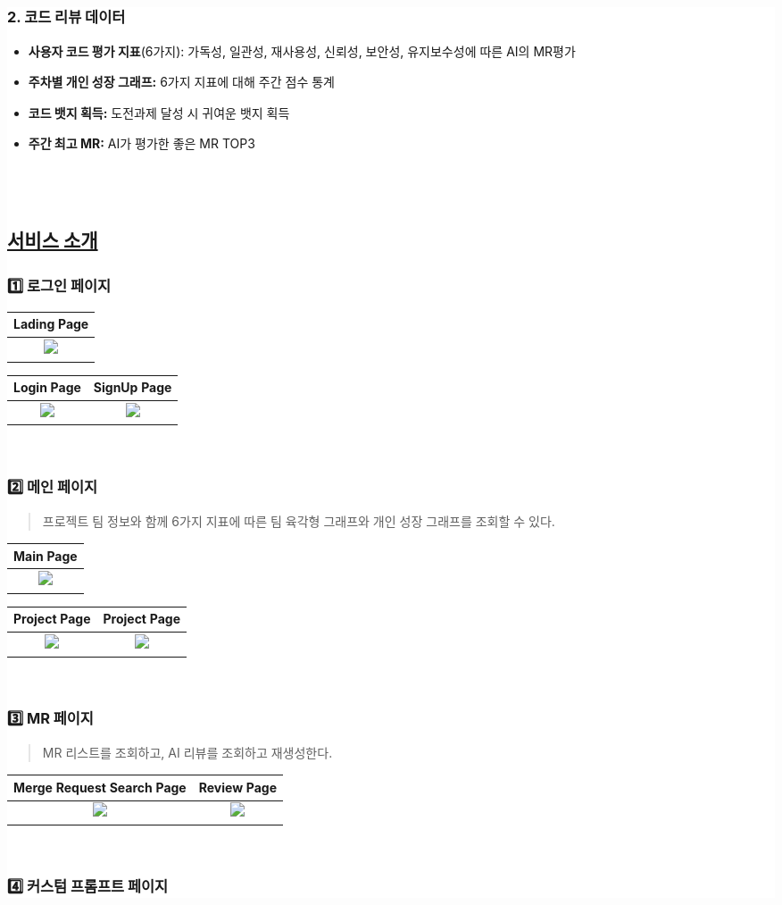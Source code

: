 ### 2. 코드 리뷰 데이터

- **사용자 코드 평가 지표**(6가지): 가독성, 일관성, 재사용성, 신뢰성, 보안성, 유지보수성에 따른 AI의 MR평가

- **주차별 개인 성장 그래프:** 6가지 지표에 대해 주간 점수 통계

- **코드 뱃지 획득:** 도전과제 달성 시 귀여운 뱃지 획득

- **주간 최고 MR:** AI가 평가한 좋은 MR TOP3

<br/>
<br/>

## [서비스 소개](#목차)

### 1️⃣ <b>로그인 페이지</b>

|                      **Lading Page**                      |
| :-------------------------------------------------------: |
| <img src="./resources/gif/landing_page.gif" height="400"> |

|                     **Login Page**                      |                     **SignUp Page**                      |
| :-----------------------------------------------------: | :------------------------------------------------------: |
| <img src="./resources/gif/login_page.gif" height="400"> | <img src="./resources/gif/signup_page.gif" height="400"> |

<br>

### 2️⃣ <b>메인 페이지</b>

> 프로젝트 팀 정보와 함께 6가지 지표에 따른 팀 육각형 그래프와 개인 성장 그래프를 조회할 수 있다.

|                     **Main Page**                      |
| :----------------------------------------------------: |
| <img src="./resources/gif/main_page.gif" height="400"> |

|                       **Project Page**                        |                       **Project Page**                        |
| :-----------------------------------------------------------: | :-----------------------------------------------------------: |
| <img src="./resources/gif/repository_start.gif" height="400"> | <img src="./resources/gif/repository_token.gif" height="400"> |

<br>

### 3️⃣ <b>MR 페이지</b>

> MR 리스트를 조회하고, AI 리뷰를 조회하고 재생성한다.

|             **Merge Request Search Page**              |                        **Review Page**                         |
| :----------------------------------------------------: | :------------------------------------------------------------: |
| <img src="./resources/gif/mr_search.gif" height="400"> | <img src="./resources/gif/review_regenerate.gif" height="400"> |

<br>

### 4️⃣ <b>커스텀 프롬프트 페이지</b>
